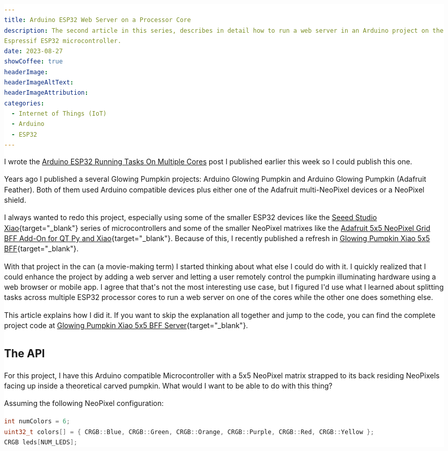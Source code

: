 ```yaml
---
title: Arduino ESP32 Web Server on a Processor Core
description: The second article in this series, describes in detail how to run a web server in an Arduino project on the Espressif ESP32 microcontroller. 
date: 2023-08-27
showCoffee: true
headerImage: 
headerImageAltText: 
headerImageAttribution: 
categories:
  - Internet of Things (IoT)
  - Arduino
  - ESP32
---
```


I wrote the [Arduino ESP32 Running Tasks On Multiple Cores](/posts/2023/arduino-running-tasks-on-multiple-cores/) post I published earlier this week so I could publish this one. 

Years ago I published a several Glowing Pumpkin projects: Arduino Glowing Pumpkin and Arduino Glowing Pumpkin (Adafruit Feather). Both of them used Arduino compatible devices plus either one of the Adafruit multi-NeoPixel devices or a NeoPixel shield.

I always wanted to redo this project, especially using some of the smaller ESP32 devices like the [Seeed Studio Xiao](https://www.seeedstudio.com/xiao-series-page){target="_blank"} series of microcontrollers and some of the smaller NeoPixel matrixes like the [Adafruit 5x5 NeoPixel Grid BFF Add-On for QT Py and Xiao](https://www.adafruit.com/product/5646){target="_blank"}. Because of this, I recently published a refresh in [Glowing Pumpkin Xiao 5x5 BFF](https://github.com/johnwargo/glowing-pumpkin-xiao-bff){target="_blank"}. 

With that project in the can (a movie-making term) I started thinking about what else I could do with it. I quickly realized that I could enhance the project by adding a web server and letting a user remotely control the pumpkin illuminating hardware using a web browser or mobile app. I agree that that's not the most interesting use case, but I figured I'd use what I learned about splitting tasks across multiple ESP32 processor cores to run a web server on one of the cores while the other one does something else. 

This article explains how I did it. If you want to skip the explanation all together and jump to the code, you can find the complete project code at [Glowing Pumpkin Xiao 5x5 BFF Server](https://github.com/johnwargo/glowing-pumpkin-xiao-bff-server){target="_blank"}.

## The API

For this project, I have this Arduino compatible Microcontroller with a 5x5 NeoPixel matrix strapped to its back residing NeoPixels facing up inside a theoretical carved pumpkin. What would I want to be able to do with this thing?  

Assuming the following NeoPixel configuration:

```c
int numColors = 6;
uint32_t colors[] = { CRGB::Blue, CRGB::Green, CRGB::Orange, CRGB::Purple, CRGB::Red, CRGB::Yellow };
CRGB leds[NUM_LEDS];  
```
